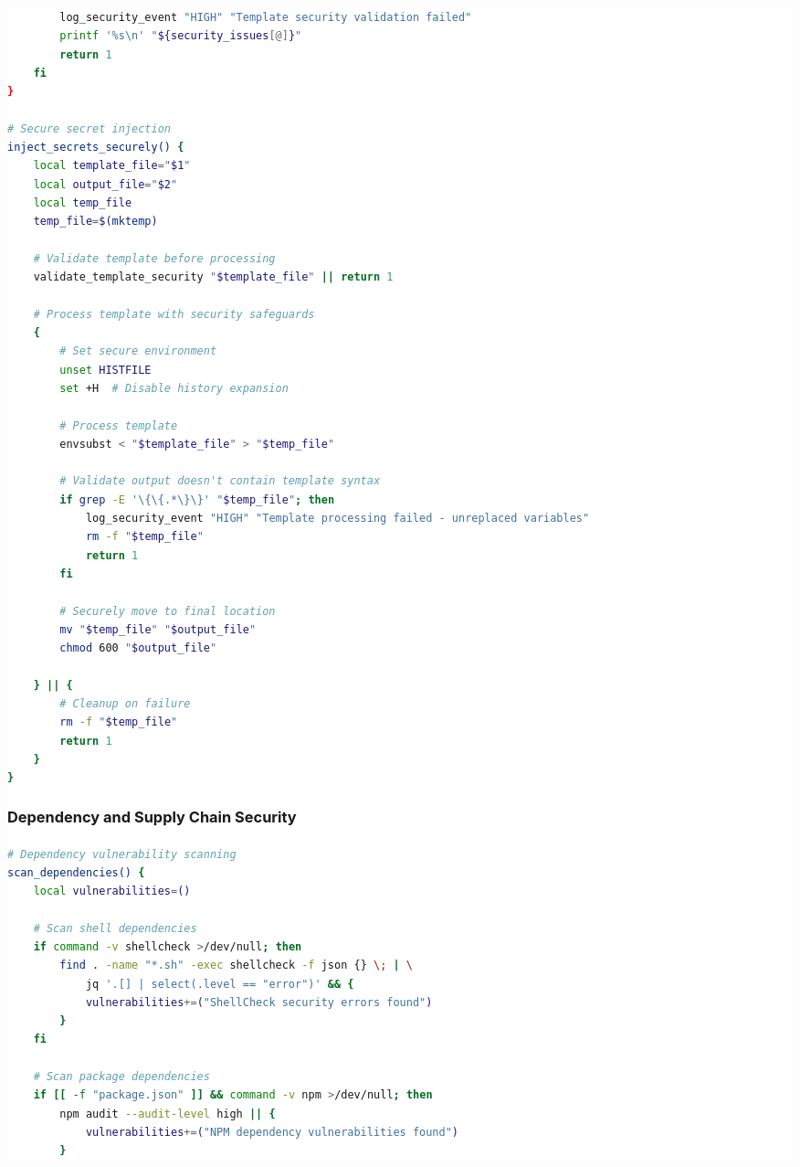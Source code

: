 ```bash
        log_security_event "HIGH" "Template security validation failed"
        printf '%s\n' "${security_issues[@]}"
        return 1
    fi
}

# Secure secret injection
inject_secrets_securely() {
    local template_file="$1"
    local output_file="$2"
    local temp_file
    temp_file=$(mktemp)
    
    # Validate template before processing
    validate_template_security "$template_file" || return 1
    
    # Process template with security safeguards
    {
        # Set secure environment
        unset HISTFILE
        set +H  # Disable history expansion
        
        # Process template
        envsubst < "$template_file" > "$temp_file"
        
        # Validate output doesn't contain template syntax
        if grep -E '\{\{.*\}\}' "$temp_file"; then
            log_security_event "HIGH" "Template processing failed - unreplaced variables"
            rm -f "$temp_file"
            return 1
        fi
        
        # Securely move to final location
        mv "$temp_file" "$output_file"
        chmod 600 "$output_file"
        
    } || {
        # Cleanup on failure
        rm -f "$temp_file"
        return 1
    }
}
```

### Dependency and Supply Chain Security
```bash
# Dependency vulnerability scanning
scan_dependencies() {
    local vulnerabilities=()
    
    # Scan shell dependencies
    if command -v shellcheck >/dev/null; then
        find . -name "*.sh" -exec shellcheck -f json {} \; | \
            jq '.[] | select(.level == "error")' && {
            vulnerabilities+=("ShellCheck security errors found")
        }
    fi
    
    # Scan package dependencies
    if [[ -f "package.json" ]] && command -v npm >/dev/null; then
        npm audit --audit-level high || {
            vulnerabilities+=("NPM dependency vulnerabilities found")
        }
```